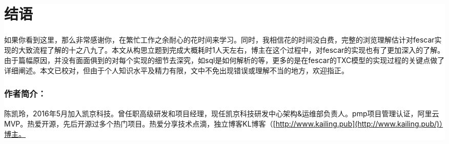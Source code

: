 # 结语

如果你看到这里，那么非常感谢你，在繁忙工作之余耐心的花时间来学习。同时，我相信花的时间没白费，完整的浏览理解估计对fescar实现的大致流程了解的十之八九了。本文从构思立题到完成大概耗时1人天左右，博主在这个过程中，对fescar的实现也有了更加深入的了解。由于篇幅原因，并没有面面俱到的对每个实现的细节去深究，如sql是如何解析的等，更多的是在fescar的TXC模型的实现过程的关键点做了详细阐述。本文已校对，但由于个人知识水平及精力有限，文中不免出现错误或理解不当的地方，欢迎指正。

### 作者简介：

陈凯玲，2016年5月加入凯京科技。曾任职高级研发和项目经理，现任凯京科技研发中心架构&运维部负责人。pmp项目管理认证，阿里云MVP。热爱开源，先后开源过多个热门项目。热爱分享技术点滴，独立博客KL博客（[http://www.kailing.pub](http://www.kailing.pub/)）博主。
